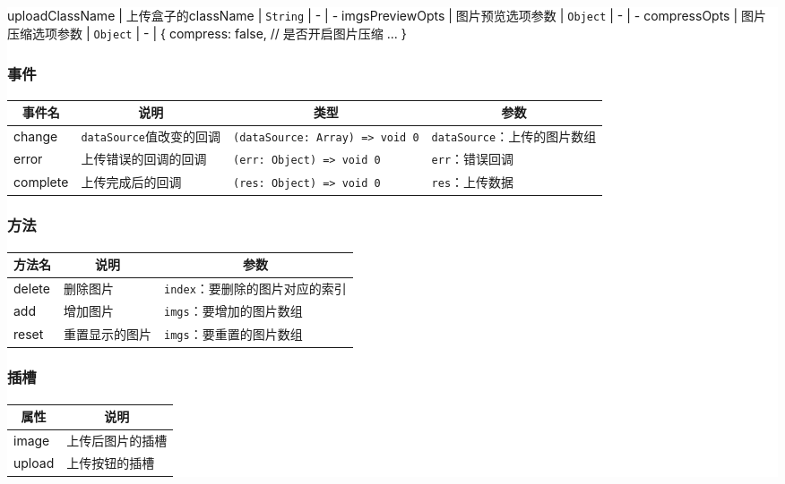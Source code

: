 uploadClassName | 上传盒子的className | `String` | - | -
imgsPreviewOpts | 图片预览选项参数 | `Object` | - | -
compressOpts | 图片压缩选项参数 | `Object` | - | { compress: false, // 是否开启图片压缩 ... }

### 事件
事件名 | 说明 | 类型 | 参数
---|---|---|---
change | `dataSource`值改变的回调 | `(dataSource: Array) => void 0` | `dataSource`：上传的图片数组
error | 上传错误的回调的回调 | `(err: Object) => void 0` | `err`：错误回调
complete | 上传完成后的回调 | `(res: Object) => void 0` | `res`：上传数据

### 方法
方法名 | 说明 | 参数
---|---|---
delete | 删除图片 | `index`：要删除的图片对应的索引
add | 增加图片 | `imgs`：要增加的图片数组
reset | 重置显示的图片 | `imgs`：要重置的图片数组

### 插槽
属性 | 说明 
---|---
image | 上传后图片的插槽
upload | 上传按钮的插槽
